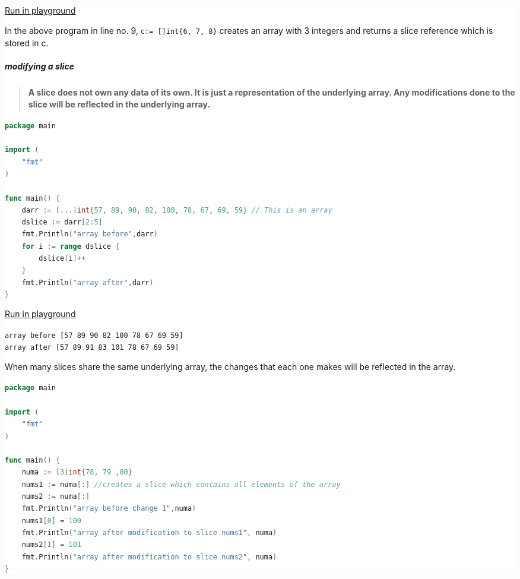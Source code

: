[Run in playground](https://play.golang.org/p/_Z97MgXavA)

In the above program in line no. 9,  `c:= []int{6, 7, 8}`  creates an array with 3 integers and returns a slice reference which is stored in c.

##### modifying a slice

> **A slice does not own any data of its own. It is just a representation of the underlying array. Any modifications done to the
> slice will be reflected in the underlying array.**

```go
package main

import (  
    "fmt"
)

func main() {  
    darr := [...]int{57, 89, 90, 82, 100, 78, 67, 69, 59} // This is an array
    dslice := darr[2:5]
    fmt.Println("array before",darr)
    for i := range dslice {
        dslice[i]++
    }
    fmt.Println("array after",darr) 
}

```

[Run in playground](https://play.golang.org/p/6FinudNf1k)


```
array before [57 89 90 82 100 78 67 69 59]  
array after [57 89 91 83 101 78 67 69 59]  

```

When many slices share the same underlying array, the changes that each one makes will be reflected in the array.

```go
package main

import (  
    "fmt"
)

func main() {  
    numa := [3]int{78, 79 ,80}
    nums1 := numa[:] //creates a slice which contains all elements of the array
    nums2 := numa[:]
    fmt.Println("array before change 1",numa)
    nums1[0] = 100
    fmt.Println("array after modification to slice nums1", numa)
    nums2[1] = 101
    fmt.Println("array after modification to slice nums2", numa)
}

```
